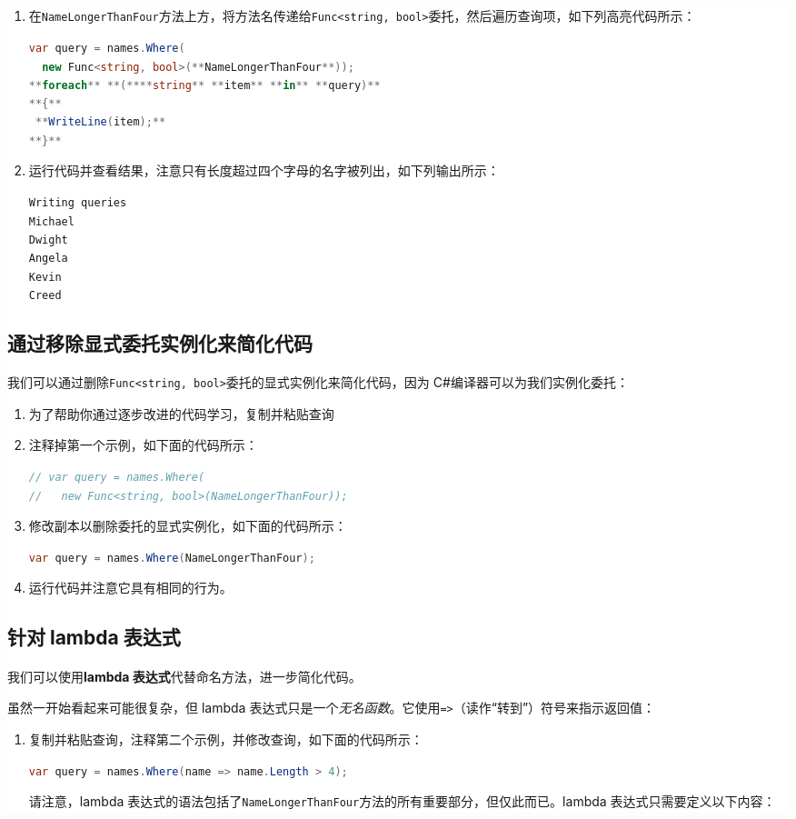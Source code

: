 1.  在`NameLongerThanFour`方法上方，将方法名传递给`Func<string, bool>`委托，然后遍历查询项，如下列高亮代码所示：

    ```cs
    var query = names.Where(
      new Func<string, bool>(**NameLongerThanFour**));
    **foreach** **(****string** **item** **in** **query)**
    **{**
     **WriteLine(item);**
    **}** 
    ```

1.  运行代码并查看结果，注意只有长度超过四个字母的名字被列出，如下列输出所示：

    ```cs
    Writing queries
    Michael 
    Dwight 
    Angela 
    Kevin 
    Creed 
    ```

## 通过移除显式委托实例化来简化代码

我们可以通过删除`Func<string, bool>`委托的显式实例化来简化代码，因为 C#编译器可以为我们实例化委托：

1.  为了帮助你通过逐步改进的代码学习，复制并粘贴查询

1.  注释掉第一个示例，如下面的代码所示：

    ```cs
    // var query = names.Where(
    //   new Func<string, bool>(NameLongerThanFour)); 
    ```

1.  修改副本以删除委托的显式实例化，如下面的代码所示：

    ```cs
    var query = names.Where(NameLongerThanFour); 
    ```

1.  运行代码并注意它具有相同的行为。

## 针对 lambda 表达式

我们可以使用**lambda 表达式**代替命名方法，进一步简化代码。

虽然一开始看起来可能很复杂，但 lambda 表达式只是一个*无名函数*。它使用`=>`（读作“转到”）符号来指示返回值：

1.  复制并粘贴查询，注释第二个示例，并修改查询，如下面的代码所示：

    ```cs
    var query = names.Where(name => name.Length > 4); 
    ```

    请注意，lambda 表达式的语法包括了`NameLongerThanFour`方法的所有重要部分，但仅此而已。lambda 表达式只需要定义以下内容：
